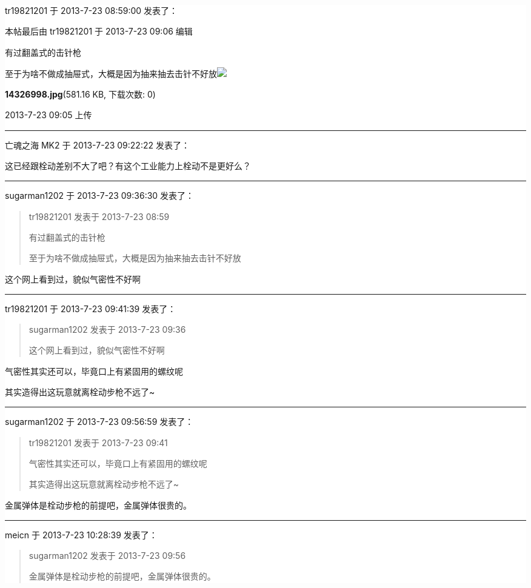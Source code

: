 tr19821201 于 2013-7-23 08:59:00 发表了：

本帖最后由 tr19821201 于 2013-7-23 09:06 编辑

有过翻盖式的击针枪

至于为啥不做成抽屉式，大概是因为抽来抽去击针不好放![](/9025/090519cuauurxtguua4uxx.jpg)

**14326998.jpg**(581.16 KB, 下载次数: 0)

2013-7-23 09:05 上传

---

亡魂之海 MK2 于 2013-7-23 09:22:22 发表了：

这已经跟栓动差别不大了吧？有这个工业能力上栓动不是更好么？

---

sugarman1202 于 2013-7-23 09:36:30 发表了：

> tr19821201 发表于 2013-7-23 08:59
>
> 有过翻盖式的击针枪
>
> 至于为啥不做成抽屉式，大概是因为抽来抽去击针不好放

这个网上看到过，貌似气密性不好啊

---

tr19821201 于 2013-7-23 09:41:39 发表了：

> sugarman1202 发表于 2013-7-23 09:36
>
> 这个网上看到过，貌似气密性不好啊

气密性其实还可以，毕竟口上有紧固用的螺纹呢

其实造得出这玩意就离栓动步枪不远了~

---

sugarman1202 于 2013-7-23 09:56:59 发表了：

> tr19821201 发表于 2013-7-23 09:41
>
> 气密性其实还可以，毕竟口上有紧固用的螺纹呢
>
> 其实造得出这玩意就离栓动步枪不远了~

金属弹体是栓动步枪的前提吧，金属弹体很贵的。

---

meicn 于 2013-7-23 10:28:39 发表了：

> sugarman1202 发表于 2013-7-23 09:56
>
> 金属弹体是栓动步枪的前提吧，金属弹体很贵的。
